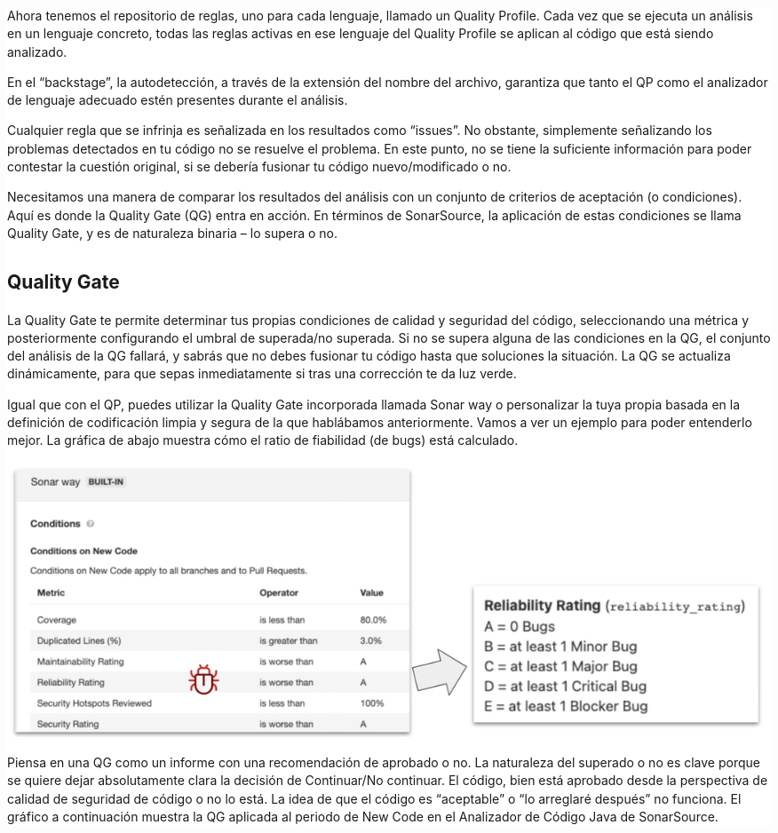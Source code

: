 Ahora tenemos el repositorio de reglas, uno para cada lenguaje, llamado un Quality Profile.  Cada vez que se ejecuta un análisis en un lenguaje concreto, todas las reglas activas en ese lenguaje del Quality Profile se aplican al código que está siendo analizado. 

En el “backstage”, la autodetección, a través de la extensión del nombre del archivo, garantiza que tanto el QP como el analizador de lenguaje adecuado estén presentes durante el análisis.

Cualquier regla que se infrinja es señalizada en los resultados como “issues”. No obstante, simplemente señalizando los problemas detectados en tu código no se resuelve el problema. En este punto, no se tiene la suficiente información para poder contestar la cuestión original, si se debería fusionar tu código nuevo/modificado o no.

Necesitamos una manera de comparar los resultados del análisis con un conjunto de criterios de aceptación (o condiciones).  Aquí es donde la Quality Gate (QG) entra en acción. En términos de SonarSource, la aplicación de estas condiciones se llama Quality Gate, y es de naturaleza binaria – lo supera o no.

## Quality Gate

La Quality Gate te permite determinar tus propias condiciones de calidad y seguridad del código, seleccionando una métrica y posteriormente configurando el umbral de superada/no superada. Si no se supera alguna de las condiciones en la QG, el conjunto del análisis de la QG fallará, y sabrás que no debes fusionar tu código hasta que soluciones la situación. La QG se actualiza dinámicamente, para que sepas inmediatamente si tras una corrección te da luz verde.

Igual que con el QP, puedes utilizar la Quality Gate incorporada llamada Sonar way o personalizar la tuya propia basada en la definición de codificación limpia y segura de la que hablábamos anteriormente. Vamos a ver un ejemplo para poder entenderlo mejor. La gráfica de abajo muestra cómo el ratio de fiabilidad (de bugs) está calculado.

<img src="/img/posts/2021-11-11-clean-as-you-code-codigo-limpio-que-es-conceptos-basicos-4.png" width="100%">

Piensa en una QG como un informe con una recomendación de aprobado o no. La naturaleza del superado o no es clave porque se quiere dejar absolutamente clara la decisión de Continuar/No continuar. El código, bien está aprobado desde la perspectiva de calidad de seguridad de código o no lo está. La idea de que el código es “aceptable” o “lo arreglaré después” no funciona. El gráfico a continuación muestra la QG aplicada al periodo de New Code en el Analizador de Código Java de SonarSource.
